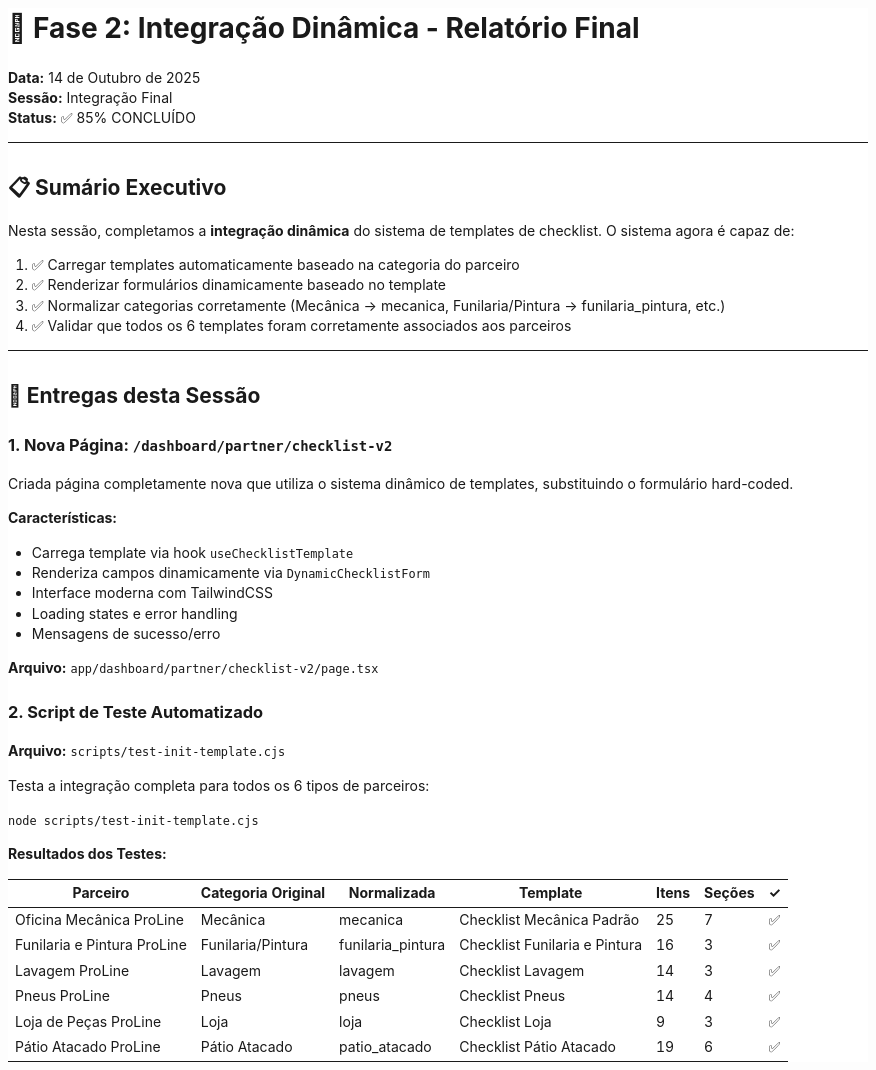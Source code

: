 # 🎉 Fase 2: Integração Dinâmica - Relatório Final

**Data:** 14 de Outubro de 2025  
**Sessão:** Integração Final  
**Status:** ✅ 85% CONCLUÍDO

---

## 📋 Sumário Executivo

Nesta sessão, completamos a **integração dinâmica** do sistema de templates de checklist. O sistema agora é capaz de:

1. ✅ Carregar templates automaticamente baseado na categoria do parceiro
2. ✅ Renderizar formulários dinamicamente baseado no template
3. ✅ Normalizar categorias corretamente (Mecânica → mecanica, Funilaria/Pintura → funilaria_pintura, etc.)
4. ✅ Validar que todos os 6 templates foram corretamente associados aos parceiros

---

## 🎯 Entregas desta Sessão

### 1. Nova Página: `/dashboard/partner/checklist-v2`

Criada página completamente nova que utiliza o sistema dinâmico de templates, substituindo o formulário hard-coded.

**Características:**
- Carrega template via hook `useChecklistTemplate`
- Renderiza campos dinamicamente via `DynamicChecklistForm`
- Interface moderna com TailwindCSS
- Loading states e error handling
- Mensagens de sucesso/erro

**Arquivo:** `app/dashboard/partner/checklist-v2/page.tsx`

### 2. Script de Teste Automatizado

**Arquivo:** `scripts/test-init-template.cjs`

Testa a integração completa para todos os 6 tipos de parceiros:

```bash
node scripts/test-init-template.cjs
```

**Resultados dos Testes:**

| Parceiro | Categoria Original | Normalizada | Template | Itens | Seções | ✓ |
|----------|-------------------|-------------|----------|-------|--------|---|
| Oficina Mecânica ProLine | Mecânica | mecanica | Checklist Mecânica Padrão | 25 | 7 | ✅ |
| Funilaria e Pintura ProLine | Funilaria/Pintura | funilaria_pintura | Checklist Funilaria e Pintura | 16 | 3 | ✅ |
| Lavagem ProLine | Lavagem | lavagem | Checklist Lavagem | 14 | 3 | ✅ |
| Pneus ProLine | Pneus | pneus | Checklist Pneus | 14 | 4 | ✅ |
| Loja de Peças ProLine | Loja | loja | Checklist Loja | 9 | 3 | ✅ |
| Pátio Atacado ProLine | Pátio Atacado | patio_atacado | Checklist Pátio Atacado | 19 | 6 | ✅ |
